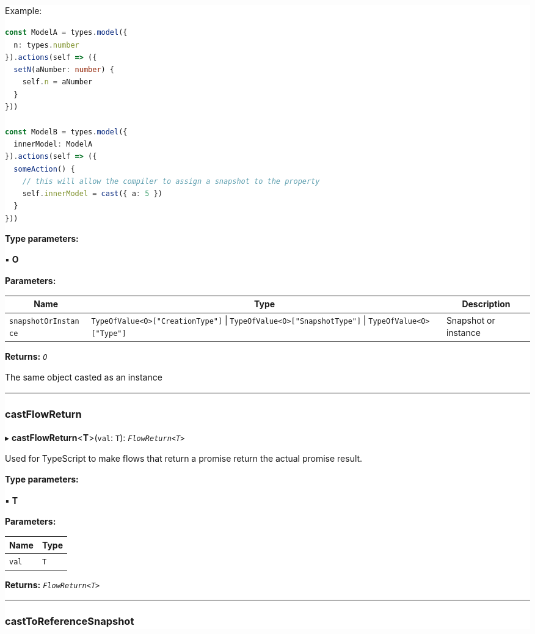 Example:
```ts
const ModelA = types.model({
  n: types.number
}).actions(self => ({
  setN(aNumber: number) {
    self.n = aNumber
  }
}))

const ModelB = types.model({
  innerModel: ModelA
}).actions(self => ({
  someAction() {
    // this will allow the compiler to assign a snapshot to the property
    self.innerModel = cast({ a: 5 })
  }
}))
```

**Type parameters:**

▪ **O**

**Parameters:**

Name | Type | Description |
------ | ------ | ------ |
`snapshotOrInstance` | `TypeOfValue<O>["CreationType"]` \| `TypeOfValue<O>["SnapshotType"]` \| `TypeOfValue<O>["Type"]` | Snapshot or instance |

**Returns:** *`O`*

The same object casted as an instance

___

###  castFlowReturn

▸ **castFlowReturn**<**T**>(`val`: `T`): *`FlowReturn<T>`*

 Used for TypeScript to make flows that return a promise return the actual promise result.

**Type parameters:**

▪ **T**

**Parameters:**

Name | Type |
------ | ------ |
`val` | `T` |

**Returns:** *`FlowReturn<T>`*

___

###  castToReferenceSnapshot

